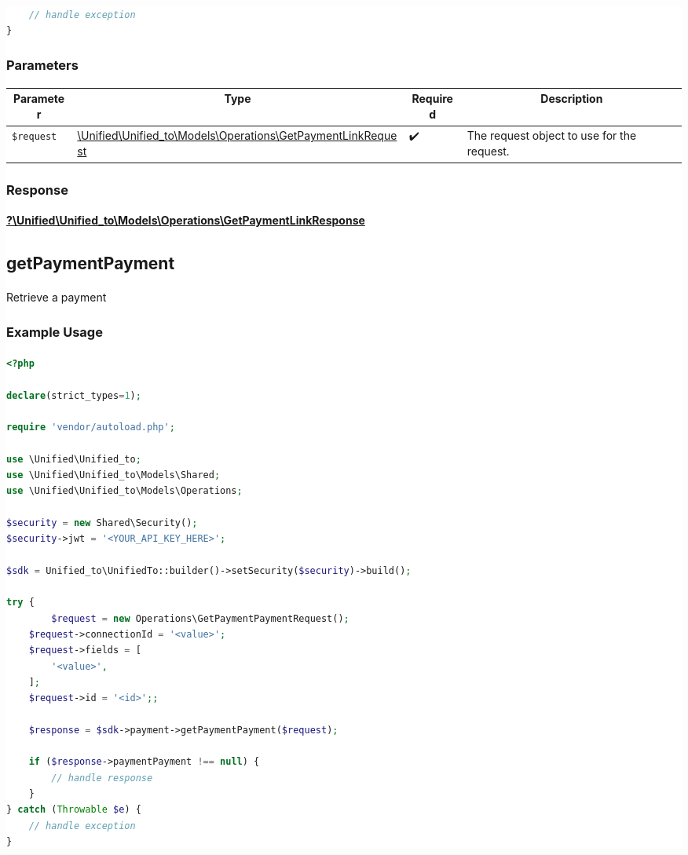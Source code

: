 ```php
    // handle exception
}
```

### Parameters

| Parameter                                                                                                       | Type                                                                                                            | Required                                                                                                        | Description                                                                                                     |
| --------------------------------------------------------------------------------------------------------------- | --------------------------------------------------------------------------------------------------------------- | --------------------------------------------------------------------------------------------------------------- | --------------------------------------------------------------------------------------------------------------- |
| `$request`                                                                                                      | [\Unified\Unified_to\Models\Operations\GetPaymentLinkRequest](../../Models/Operations/GetPaymentLinkRequest.md) | :heavy_check_mark:                                                                                              | The request object to use for the request.                                                                      |


### Response

**[?\Unified\Unified_to\Models\Operations\GetPaymentLinkResponse](../../Models/Operations/GetPaymentLinkResponse.md)**


## getPaymentPayment

Retrieve a payment

### Example Usage

```php
<?php

declare(strict_types=1);

require 'vendor/autoload.php';

use \Unified\Unified_to;
use \Unified\Unified_to\Models\Shared;
use \Unified\Unified_to\Models\Operations;

$security = new Shared\Security();
$security->jwt = '<YOUR_API_KEY_HERE>';

$sdk = Unified_to\UnifiedTo::builder()->setSecurity($security)->build();

try {
        $request = new Operations\GetPaymentPaymentRequest();
    $request->connectionId = '<value>';
    $request->fields = [
        '<value>',
    ];
    $request->id = '<id>';;

    $response = $sdk->payment->getPaymentPayment($request);

    if ($response->paymentPayment !== null) {
        // handle response
    }
} catch (Throwable $e) {
    // handle exception
}
```
